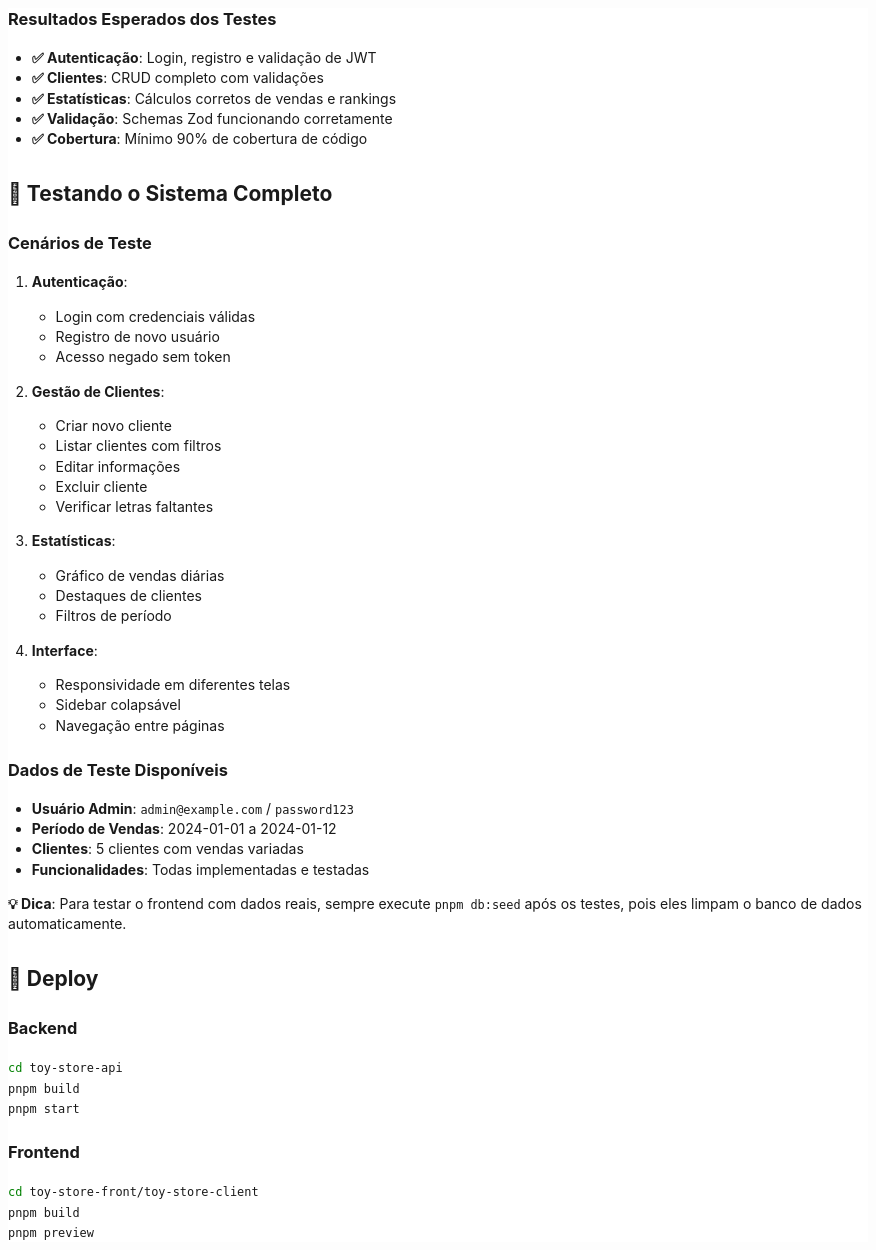 ### Resultados Esperados dos Testes
- **✅ Autenticação**: Login, registro e validação de JWT
- **✅ Clientes**: CRUD completo com validações
- **✅ Estatísticas**: Cálculos corretos de vendas e rankings
- **✅ Validação**: Schemas Zod funcionando corretamente
- **✅ Cobertura**: Mínimo 90% de cobertura de código

## 🧪 Testando o Sistema Completo

### Cenários de Teste
1. **Autenticação**:
   - Login com credenciais válidas
   - Registro de novo usuário
   - Acesso negado sem token

2. **Gestão de Clientes**:
   - Criar novo cliente
   - Listar clientes com filtros
   - Editar informações
   - Excluir cliente
   - Verificar letras faltantes

3. **Estatísticas**:
   - Gráfico de vendas diárias
   - Destaques de clientes
   - Filtros de período

4. **Interface**:
   - Responsividade em diferentes telas
   - Sidebar colapsável
   - Navegação entre páginas

### Dados de Teste Disponíveis
- **Usuário Admin**: `admin@example.com` / `password123`
- **Período de Vendas**: 2024-01-01 a 2024-01-12
- **Clientes**: 5 clientes com vendas variadas
- **Funcionalidades**: Todas implementadas e testadas

**💡 Dica**: Para testar o frontend com dados reais, sempre execute `pnpm db:seed` após os testes, pois eles limpam o banco de dados automaticamente.

## 🚀 Deploy

### Backend
```bash
cd toy-store-api
pnpm build
pnpm start
```

### Frontend
```bash
cd toy-store-front/toy-store-client
pnpm build
pnpm preview
```
